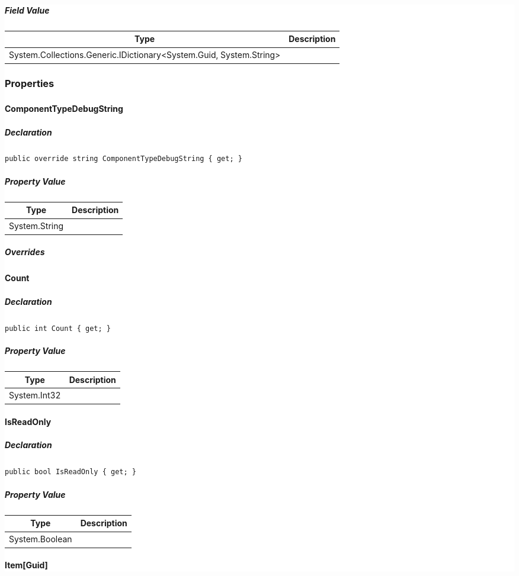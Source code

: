 ##### Field Value

| Type | Description |
| --- | --- |
| System.Collections.Generic.IDictionary<System.Guid, System.String\> |     |

### Properties

#### ComponentTypeDebugString

##### Declaration

```
public override string ComponentTypeDebugString { get; }
```

##### Property Value

| Type | Description |
| --- | --- |
| System.String |     |

##### Overrides

#### Count

##### Declaration

```
public int Count { get; }
```

##### Property Value

| Type | Description |
| --- | --- |
| System.Int32 |     |

#### IsReadOnly

##### Declaration

```
public bool IsReadOnly { get; }
```

##### Property Value

| Type | Description |
| --- | --- |
| System.Boolean |     |

#### Item\[Guid\]
